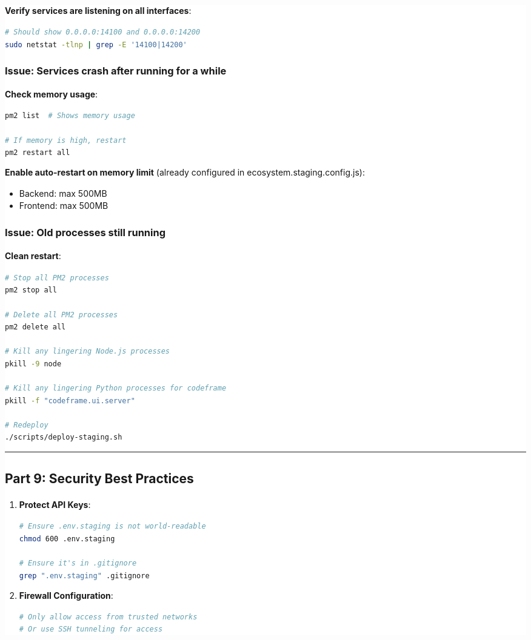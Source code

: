 **Verify services are listening on all interfaces**:
```bash
# Should show 0.0.0.0:14100 and 0.0.0.0:14200
sudo netstat -tlnp | grep -E '14100|14200'
```

### Issue: Services crash after running for a while

**Check memory usage**:
```bash
pm2 list  # Shows memory usage

# If memory is high, restart
pm2 restart all
```

**Enable auto-restart on memory limit** (already configured in ecosystem.staging.config.js):
- Backend: max 500MB
- Frontend: max 500MB

### Issue: Old processes still running

**Clean restart**:
```bash
# Stop all PM2 processes
pm2 stop all

# Delete all PM2 processes
pm2 delete all

# Kill any lingering Node.js processes
pkill -9 node

# Kill any lingering Python processes for codeframe
pkill -f "codeframe.ui.server"

# Redeploy
./scripts/deploy-staging.sh
```

---

## Part 9: Security Best Practices

1. **Protect API Keys**:
   ```bash
   # Ensure .env.staging is not world-readable
   chmod 600 .env.staging

   # Ensure it's in .gitignore
   grep ".env.staging" .gitignore
   ```

2. **Firewall Configuration**:
   ```bash
   # Only allow access from trusted networks
   # Or use SSH tunneling for access
   ```
